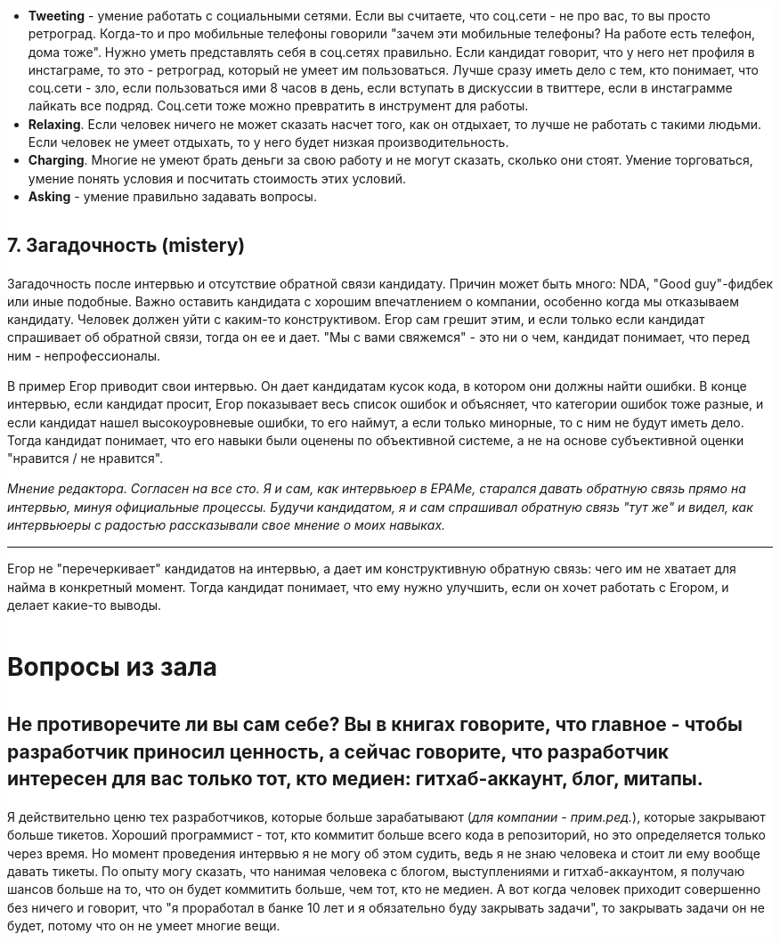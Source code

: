 - **Tweeting** - умение работать с социальными сетями. Если вы считаете, что соц.сети - не про вас, то вы просто ретроград. Когда-то и про мобильные телефоны говорили "зачем эти мобильные телефоны? На работе есть телефон, дома тоже". Нужно уметь представлять себя в соц.сетях правильно. Если кандидат говорит, что у него нет профиля в инстаграме, то это - ретроград, который не умеет им пользоваться. Лучше сразу иметь дело с тем, кто понимает, что соц.сети - зло, если пользоваться ими 8 часов в день, если вступать в дискуссии в твиттере, если в инстаграмме лайкать все подряд. Соц.сети тоже можно превратить в инструмент для работы.
- **Relaxing**. Если человек ничего не может сказать насчет того, как он отдыхает, то лучше не работать с такими людьми. Если человек не умеет отдыхать, то у него будет низкая производительность.
- **Charging**. Многие не умеют брать деньги за свою работу и не могут сказать, сколько они стоят. Умение торговаться, умение понять условия и посчитать стоимость этих условий.
- **Asking** - умение правильно задавать вопросы.

## 7. Загадочность (mistery)

Загадочность после интервью и отсутствие обратной связи кандидату. Причин может быть много: NDA, "Good guy"-фидбек или иные подобные. Важно оставить кандидата с хорошим впечатлением о компании, особенно когда мы отказываем кандидату. Человек должен уйти с каким-то конструктивом. Егор сам грешит этим, и если только если кандидат спрашивает об обратной связи, тогда он ее и дает. "Мы с вами свяжемся" - это ни о чем, кандидат понимает, что перед ним - непрофессионалы.

В пример Егор приводит свои интервью. Он дает кандидатам кусок кода, в котором они должны найти ошибки. В конце интервью, если кандидат просит, Егор показывает весь список ошибок и объясняет, что категории ошибок тоже разные, и если кандидат нашел высокоуровневые ошибки, то его наймут, а если только минорные, то с ним не будут иметь дело. Тогда кандидат понимает, что его навыки были оценены по объективной системе, а не на основе субъективной оценки "нравится / не нравится".

_Мнение редактора. Согласен на все сто. Я и сам, как интервьюер в EPAMе, старался давать обратную связь прямо на интервью, минуя официальные процессы. Будучи кандидатом, я и сам спрашивал обратную связь "тут же" и видел, как интервьюеры с радостью рассказывали свое мнение о моих навыках._

---

Егор не "перечеркивает" кандидатов на интервью, а дает им конструктивную обратную связь: чего им не хватает для найма в конкретный момент. Тогда кандидат понимает, что ему нужно улучшить, если он хочет работать с Егором, и делает какие-то выводы.

# Вопросы из зала

## Не противоречите ли вы сам себе? Вы в книгах говорите, что главное - чтобы разработчик приносил ценность, а сейчас говорите, что разработчик интересен для вас только тот, кто медиен: гитхаб-аккаунт, блог, митапы.

Я действительно ценю тех разработчиков, которые больше зарабатывают (*_для компании - прим.ред._*), которые закрывают больше тикетов. Хороший программист - тот, кто коммитит больше всего кода в репозиторий, но это определяется только через время. Но момент проведения интервью я не могу об этом судить, ведь я не знаю человека и стоит ли ему вообще давать тикеты. По опыту могу сказать, что нанимая человека с блогом, выступлениями и гитхаб-аккаунтом, я получаю шансов больше на то, что он будет коммитить больше, чем тот, кто не медиен. А вот когда человек приходит совершенно без ничего и говорит, что "я проработал в банке 10 лет и я обязательно буду закрывать задачи", то закрывать задачи он не будет, потому что он не умеет многие вещи.

